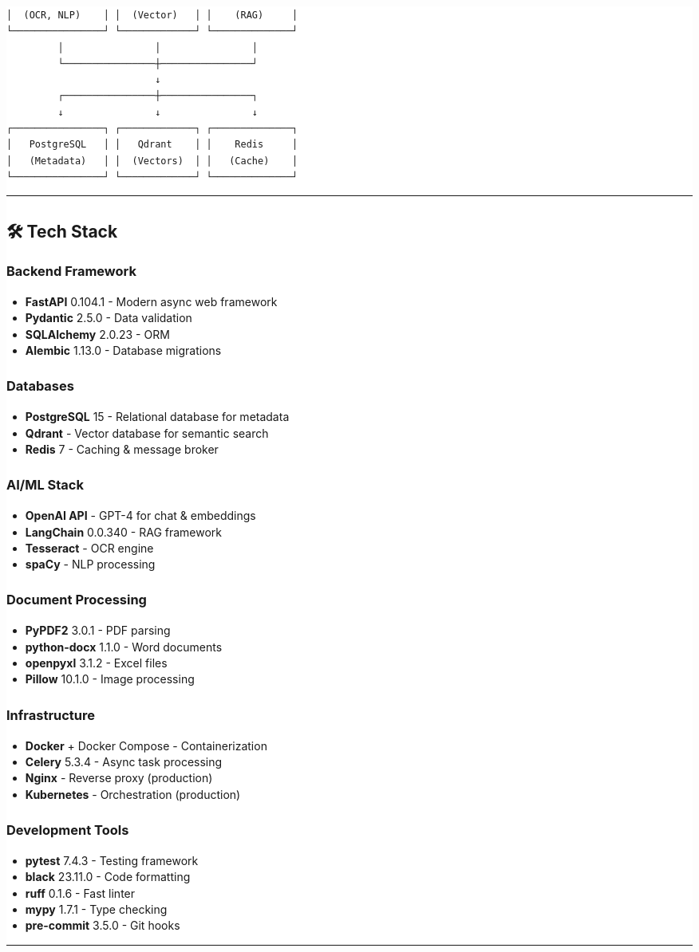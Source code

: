 ```
│  (OCR, NLP)    │ │  (Vector)   │ │    (RAG)     │
└────────────────┘ └─────────────┘ └──────────────┘
         │                │                │
         └────────────────┼────────────────┘
                          ↓
         ┌────────────────┼────────────────┐
         ↓                ↓                ↓
┌────────────────┐ ┌─────────────┐ ┌──────────────┐
│   PostgreSQL   │ │   Qdrant    │ │    Redis     │
│   (Metadata)   │ │  (Vectors)  │ │   (Cache)    │
└────────────────┘ └─────────────┘ └──────────────┘
```

---

## 🛠️ Tech Stack

### Backend Framework
- **FastAPI** 0.104.1 - Modern async web framework
- **Pydantic** 2.5.0 - Data validation
- **SQLAlchemy** 2.0.23 - ORM
- **Alembic** 1.13.0 - Database migrations

### Databases
- **PostgreSQL** 15 - Relational database for metadata
- **Qdrant** - Vector database for semantic search
- **Redis** 7 - Caching & message broker

### AI/ML Stack
- **OpenAI API** - GPT-4 for chat & embeddings
- **LangChain** 0.0.340 - RAG framework
- **Tesseract** - OCR engine
- **spaCy** - NLP processing

### Document Processing
- **PyPDF2** 3.0.1 - PDF parsing
- **python-docx** 1.1.0 - Word documents
- **openpyxl** 3.1.2 - Excel files
- **Pillow** 10.1.0 - Image processing

### Infrastructure
- **Docker** + Docker Compose - Containerization
- **Celery** 5.3.4 - Async task processing
- **Nginx** - Reverse proxy (production)
- **Kubernetes** - Orchestration (production)

### Development Tools
- **pytest** 7.4.3 - Testing framework
- **black** 23.11.0 - Code formatting
- **ruff** 0.1.6 - Fast linter
- **mypy** 1.7.1 - Type checking
- **pre-commit** 3.5.0 - Git hooks

---
